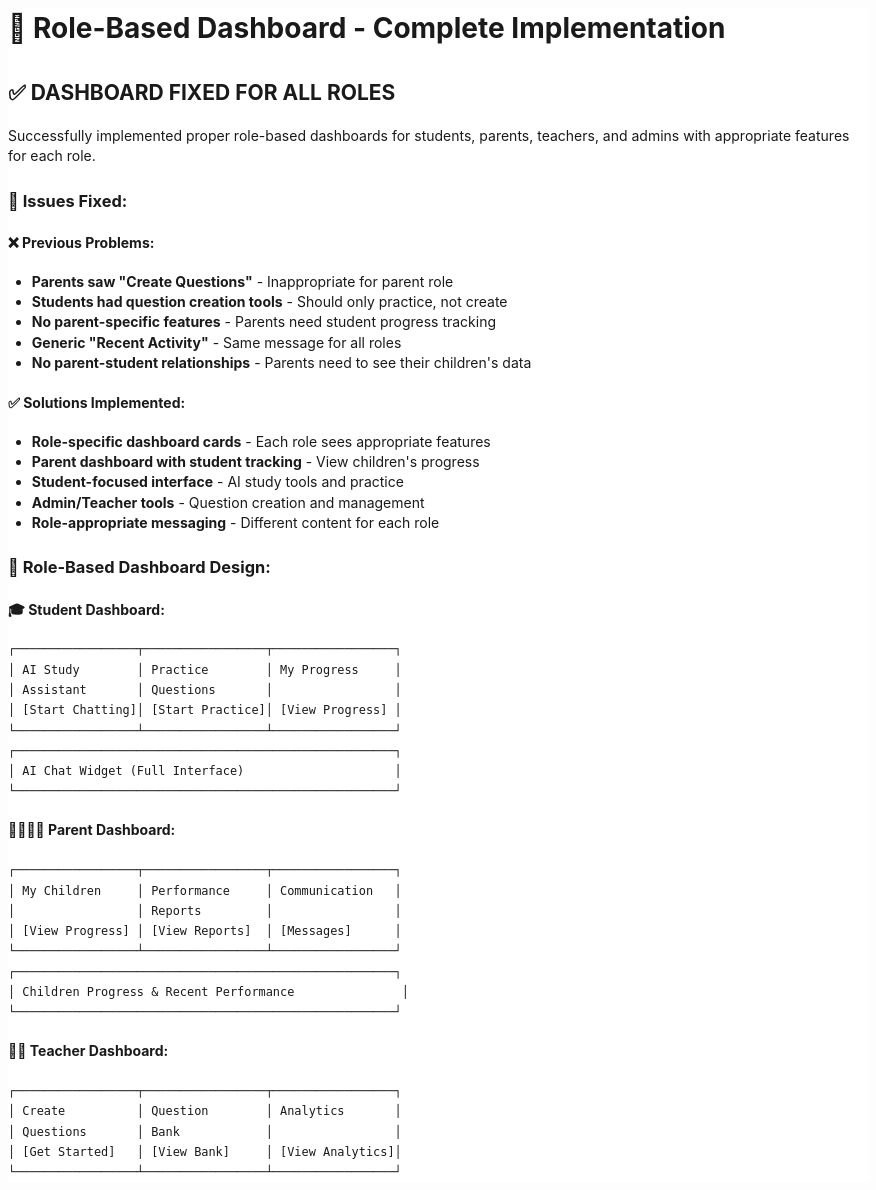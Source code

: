 # 🎯 Role-Based Dashboard - Complete Implementation

## ✅ **DASHBOARD FIXED FOR ALL ROLES**

Successfully implemented proper role-based dashboards for students, parents, teachers, and admins with appropriate features for each role.

### 🔧 **Issues Fixed:**

#### **❌ Previous Problems:**
- **Parents saw "Create Questions"** - Inappropriate for parent role
- **Students had question creation tools** - Should only practice, not create
- **No parent-specific features** - Parents need student progress tracking
- **Generic "Recent Activity"** - Same message for all roles
- **No parent-student relationships** - Parents need to see their children's data

#### **✅ Solutions Implemented:**
- **Role-specific dashboard cards** - Each role sees appropriate features
- **Parent dashboard with student tracking** - View children's progress
- **Student-focused interface** - AI study tools and practice
- **Admin/Teacher tools** - Question creation and management
- **Role-appropriate messaging** - Different content for each role

### 🎨 **Role-Based Dashboard Design:**

#### **🎓 Student Dashboard:**
```
┌─────────────────┬─────────────────┬─────────────────┐
│ AI Study        │ Practice        │ My Progress     │
│ Assistant       │ Questions       │                 │
│ [Start Chatting]│ [Start Practice]│ [View Progress] │
└─────────────────┴─────────────────┴─────────────────┘
┌─────────────────────────────────────────────────────┐
│ AI Chat Widget (Full Interface)                     │
└─────────────────────────────────────────────────────┘
```

#### **👨‍👩‍👧‍👦 Parent Dashboard:**
```
┌─────────────────┬─────────────────┬─────────────────┐
│ My Children     │ Performance     │ Communication   │
│                 │ Reports         │                 │
│ [View Progress] │ [View Reports]  │ [Messages]      │
└─────────────────┴─────────────────┴─────────────────┘
┌─────────────────────────────────────────────────────┐
│ Children Progress & Recent Performance               │
└─────────────────────────────────────────────────────┘
```

#### **👨‍🏫 Teacher Dashboard:**
```
┌─────────────────┬─────────────────┬─────────────────┐
│ Create          │ Question        │ Analytics       │
│ Questions       │ Bank            │                 │
│ [Get Started]   │ [View Bank]     │ [View Analytics]│
└─────────────────┴─────────────────┴─────────────────┘
```
